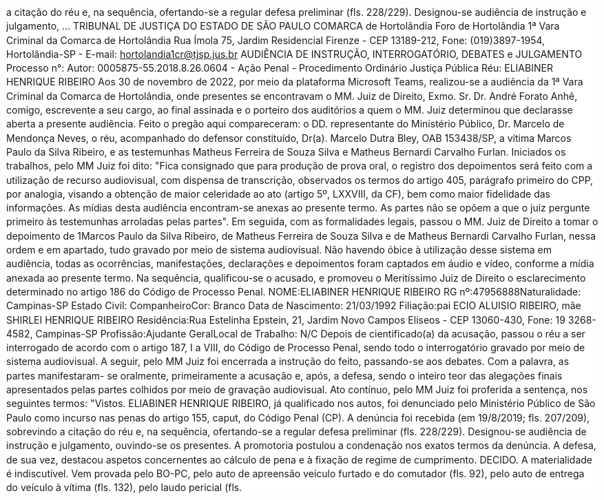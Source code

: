 a citação do réu e, na sequência, ofertando-se a regular defesa preliminar (fls. 
228/229). Designou-se audiência de instrução e julgamento, ...
TRIBUNAL DE JUSTIÇA DO ESTADO DE SÃO PAULO
COMARCA de Hortolândia
Foro de Hortolândia
1ª Vara Criminal da Comarca de Hortolândia
Rua Ímola 75, Jardim Residencial Firenze - CEP 13189-212, Fone: (019)3897-1954, 
Hortolândia-SP - E-mail: hortolandia1cr@tjsp.jus.br
AUDIÊNCIA DE INSTRUÇÃO, INTERROGATÓRIO, DEBATES e JULGAMENTO
Processo n°:
Autor:
0005875-55.2018.8.26.0604 - Ação Penal - Procedimento Ordinário
Justiça Pública
Réu:
ELIABINER HENRIQUE RIBEIRO
Aos 30 de novembro de 2022, por meio da plataforma Microsoft Teams, realizou-se a 
audiência da 1ª Vara Criminal da Comarca de Hortolândia, onde presentes se 
encontravam o MM. Juiz de Direito, Exmo. Sr. Dr. André Forato Anhê, comigo, 
escrevente a seu cargo, ao final assinada e o porteiro dos auditórios a quem o MM. 
Juiz determinou que declarasse aberta a presente audiência. Feito o pregão aqui 
compareceram: o DD. representante do Ministério Público, Dr. Marcelo de Mendonça 
Neves, o réu, acompanhado do defensor constituído, Dr(a). Marcelo Dutra Bley, OAB 
153438/SP, a vítima Marcos Paulo da Silva Ribeiro, e as testemunhas Matheus 
Ferreira de Souza Silva e Matheus Bernardi Carvalho Furlan. Iniciados os trabalhos,
pelo MM Juiz foi dito: "Fica consignado que para produção de prova oral, o registro
dos depoimentos será feito com a utilização de recurso audiovisual, com dispensa de
transcrição, observados os termos do artigo 405, parágrafo primeiro do CPP, por 
analogia, visando a obtenção de maior celeridade ao ato (artigo 5º, LXXVIII, da 
CF), bem como maior fidelidade das informações. As mídias desta audiência 
encontram-se anexas ao presente termo. As partes não se opõem a que o juiz pergunte
primeiro às testemunhas arroladas pelas partes". Em seguida, com as formalidades 
legais, passou o MM. Juiz de Direito a tomar o depoimento de 1Marcos Paulo da Silva
Ribeiro, de Matheus Ferreira de Souza Silva e de Matheus Bernardi Carvalho Furlan, 
nessa ordem e em apartado, tudo gravado por meio de sistema audiovisual. Não havendo óbice à utilização desse sistema em audiência, todas as ocorrências, 
manifestações, declarações e depoimentos foram captados em áudio e vídeo, conforme 
a mídia anexada ao presente termo. Na sequência, qualificou-se o acusado, e 
promoveu o Meritíssimo Juiz de Direito o esclarecimento determinado no artigo 186 
do Código de Processo Penal.
NOME:ELIABINER HENRIQUE RIBEIRO
RG nº:47956888Naturalidade: Campinas-SP
Estado Civil: CompanheiroCor: Branco
Data de Nascimento: 21/03/1992
Filiação:pai ECIO ALUISIO RIBEIRO, mãe SHIRLEI HENRIQUE RIBEIRO
Residência:Rua Estelinha Epstein, 21, Jardim Novo Campos Eliseos - CEP 13060-430, 
Fone: 19 3268-4582, Campinas-SP
Profissão:Ajudante GeralLocal de Trabalho:  N/C
Depois de cientificado(a) da acusação, passou o réu a ser interrogado de acordo com
o artigo 187, I a VIII, do Código de Processo Penal, sendo todo o interrogatório 
gravado por meio de sistema audiovisual. A seguir, pelo MM Juiz foi encerrada a 
instrução do feito, passando-se aos debates. Com a palavra, as partes manifestaram-
se oralmente, primeiramente a acusação e, após, a defesa, sendo o inteiro teor das 
alegações finais apresentados pelas partes colhidos por meio de gravação 
audiovisual. Ato contínuo, pelo MM Juiz foi proferida a sentença, nos seguintes 
termos: "Vistos. ELIABINER HENRIQUE RIBEIRO, já qualificado nos autos, foi 
denunciado pelo Ministério Público de São Paulo como incurso nas penas do artigo 
155, caput, do Código Penal (CP). A denúncia foi recebida (em 19/8/2019; fls. 
207/209), sobrevindo a citação do réu e, na sequência, ofertando-se a regular 
defesa preliminar (fls. 228/229). Designou-se audiência de instrução e julgamento, 
ouvindo-se os presentes. A promotoria postulou a condenação nos exatos termos da 
denúncia. A defesa, de sua vez, destacou aspetos concernentes ao cálculo de pena e 
à fixação de regime de cumprimento. DECIDO. A materialidade é indiscutível. Vem 
provada pelo BO-PC, pelo auto de apreensão veículo furtado e do comutador (fls. 
92), pelo auto de entrega do veículo à vítima (fls. 132), pelo laudo pericial (fls.